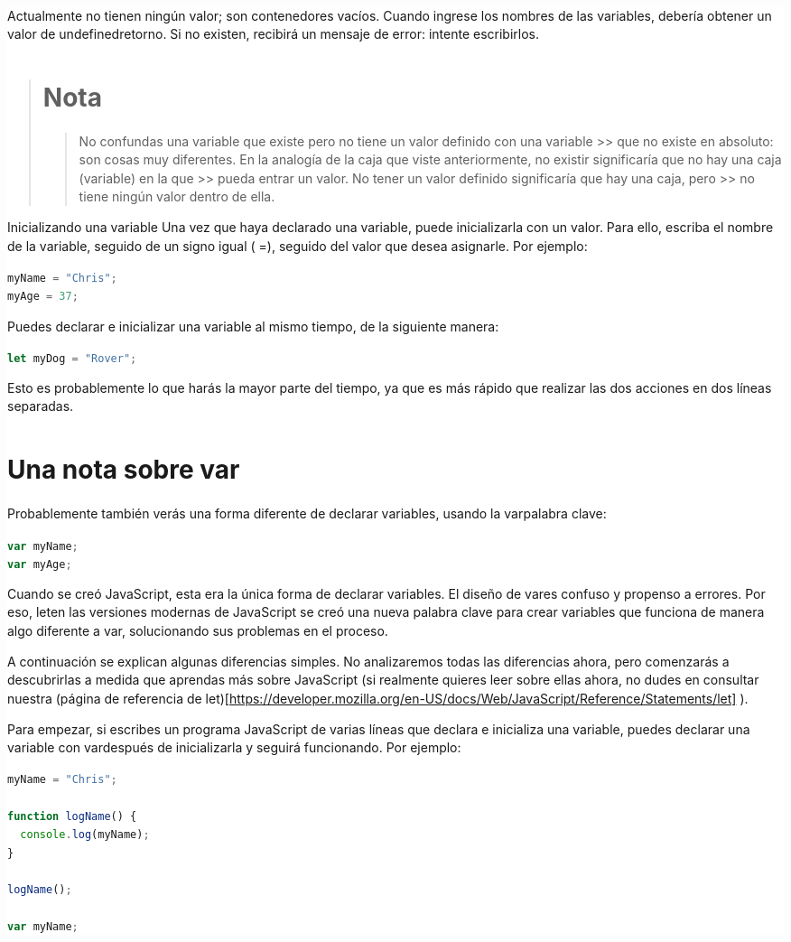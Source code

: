 Actualmente no tienen ningún valor; son contenedores vacíos. Cuando ingrese los nombres de las variables, debería obtener un valor de undefinedretorno. Si no existen, recibirá un mensaje de error: intente escribirlos.

> # Nota
>> No confundas una variable que existe pero no tiene un valor definido con una variable >> que no existe en absoluto: son cosas muy diferentes. En la analogía de la caja que 
>> viste anteriormente, no existir significaría que no hay una caja (variable) en la que >> pueda entrar un valor. No tener un valor definido significaría que hay una caja, pero >> no tiene ningún valor dentro de ella.

Inicializando una variable
Una vez que haya declarado una variable, puede inicializarla con un valor. Para ello, escriba el nombre de la variable, seguido de un signo igual ( =), seguido del valor que desea asignarle. Por ejemplo:

```javascript
myName = "Chris";
myAge = 37;
```

Puedes declarar e inicializar una variable al mismo tiempo, de la siguiente manera:

```javascript
let myDog = "Rover";
```

Esto es probablemente lo que harás la mayor parte del tiempo, ya que es más rápido que realizar las dos acciones en dos líneas separadas.

# Una nota sobre var
Probablemente también verás una forma diferente de declarar variables, usando la varpalabra clave:


```javascript
var myName;
var myAge;
```

Cuando se creó JavaScript, esta era la única forma de declarar variables. El diseño de vares confuso y propenso a errores. Por eso, leten las versiones modernas de JavaScript se creó una nueva palabra clave para crear variables que funciona de manera algo diferente a var, solucionando sus problemas en el proceso.

A continuación se explican algunas diferencias simples. No analizaremos todas las diferencias ahora, pero comenzarás a descubrirlas a medida que aprendas más sobre JavaScript (si realmente quieres leer sobre ellas ahora, no dudes en consultar nuestra (página de referencia de let)[https://developer.mozilla.org/en-US/docs/Web/JavaScript/Reference/Statements/let] ).

Para empezar, si escribes un programa JavaScript de varias líneas que declara e inicializa una variable, puedes declarar una variable con vardespués de inicializarla y seguirá funcionando. Por ejemplo:


```javascript
myName = "Chris";

function logName() {
  console.log(myName);
}

logName();

var myName;
```
